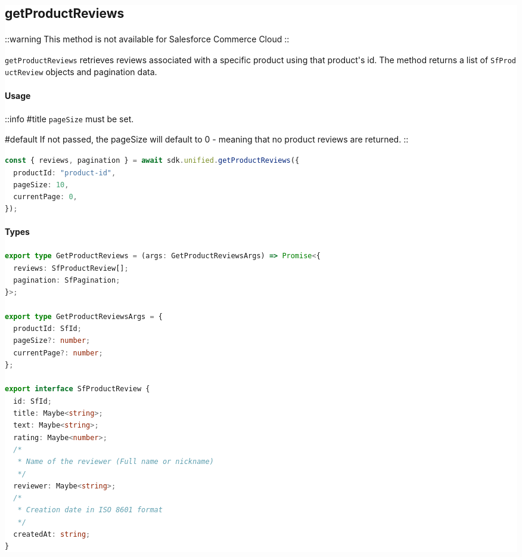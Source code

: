 ## getProductReviews

::warning
This method is not available for Salesforce Commerce Cloud
::

`getProductReviews` retrieves reviews associated with a specific product using that product's id. The method returns a list of `SfProductReview` objects and pagination data.

#### Usage

::info
#title
`pageSize` must be set.

#default
If not passed, the pageSize will default to 0 - meaning that no product reviews are returned.
::

```ts
const { reviews, pagination } = await sdk.unified.getProductReviews({
  productId: "product-id",
  pageSize: 10,
  currentPage: 0,
});
```

#### Types

```ts
export type GetProductReviews = (args: GetProductReviewsArgs) => Promise<{
  reviews: SfProductReview[];
  pagination: SfPagination;
}>;

export type GetProductReviewsArgs = {
  productId: SfId;
  pageSize?: number;
  currentPage?: number;
};

export interface SfProductReview {
  id: SfId;
  title: Maybe<string>;
  text: Maybe<string>;
  rating: Maybe<number>;
  /*
   * Name of the reviewer (Full name or nickname)
   */
  reviewer: Maybe<string>;
  /*
   * Creation date in ISO 8601 format
   */
  createdAt: string;
}
```


